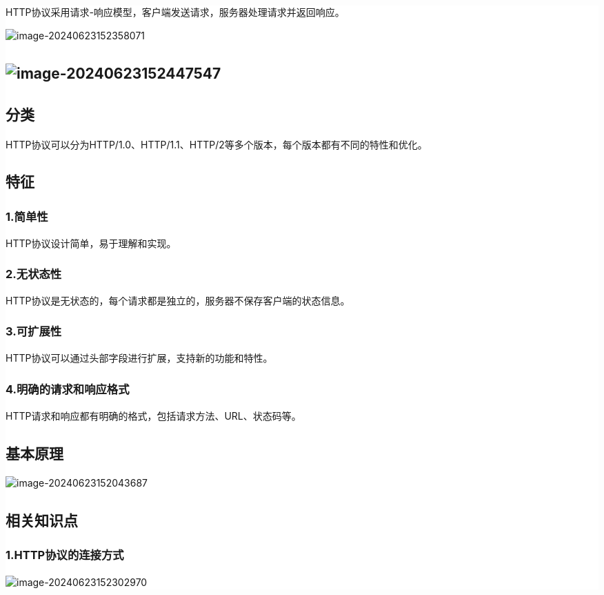 HTTP协议采用请求-响应模型，客户端发送请求，服务器处理请求并返回响应。

![image-20240623152358071](../TyporaImage/image-20240623152358071.png)

## ![image-20240623152447547](../TyporaImage/image-20240623152447547.png)

## 分类

HTTP协议可以分为HTTP/1.0、HTTP/1.1、HTTP/2等多个版本，每个版本都有不同的特性和优化。

## 特征

### 1.简单性

HTTP协议设计简单，易于理解和实现。

### 2.无状态性

HTTP协议是无状态的，每个请求都是独立的，服务器不保存客户端的状态信息。

### 3.可扩展性

HTTP协议可以通过头部字段进行扩展，支持新的功能和特性。

### 4.明确的请求和响应格式

HTTP请求和响应都有明确的格式，包括请求方法、URL、状态码等。



## 基本原理

![image-20240623152043687](../TyporaImage/image-20240623152043687.png)

## 相关知识点

### 1.HTTP协议的连接方式

![image-20240623152302970](../TyporaImage/image-20240623152302970.png)